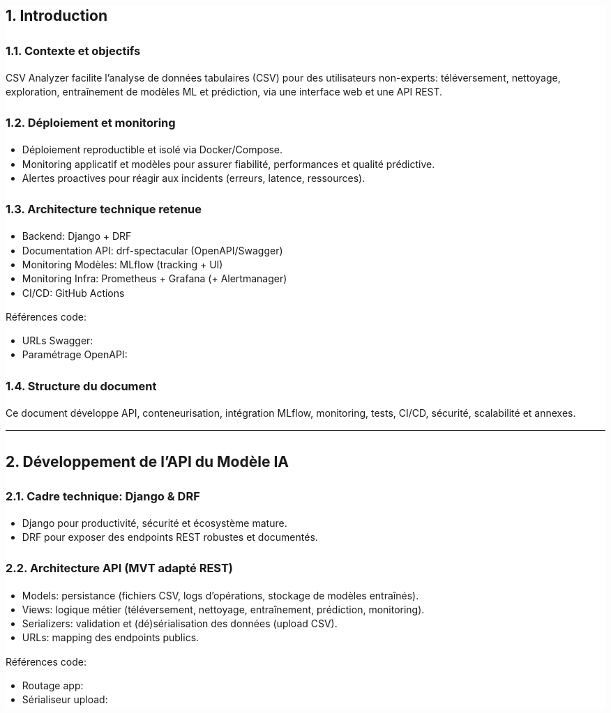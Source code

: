 
## 1. Introduction

### 1.1. Contexte et objectifs
CSV Analyzer facilite l’analyse de données tabulaires (CSV) pour des utilisateurs non-experts: téléversement, nettoyage, exploration, entraînement de modèles ML et prédiction, via une interface web et une API REST.

### 1.2. Déploiement et monitoring
- Déploiement reproductible et isolé via Docker/Compose.
- Monitoring applicatif et modèles pour assurer fiabilité, performances et qualité prédictive.
- Alertes proactives pour réagir aux incidents (erreurs, latence, ressources).

### 1.3. Architecture technique retenue
- Backend: Django + DRF
- Documentation API: drf-spectacular (OpenAPI/Swagger)
- Monitoring Modèles: MLflow (tracking + UI)
- Monitoring Infra: Prometheus + Grafana (+ Alertmanager)
- CI/CD: GitHub Actions

Références code:
- URLs Swagger: <mcfile name="urls.py" path="/Users/ahmedyahyahajdarwish/Desktop/csv_analyzer copie/AutoML-Gr4-1/csv_analyzer/urls.py"></mcfile>
- Paramétrage OpenAPI: <mcfile name="settings.py" path="/Users/ahmedyahyahajdarwish/Desktop/csv_analyzer copie/AutoML-Gr4-1/csv_analyzer/settings.py"></mcfile>

### 1.4. Structure du document
Ce document développe API, conteneurisation, intégration MLflow, monitoring, tests, CI/CD, sécurité, scalabilité et annexes.

---

## 2. Développement de l’API du Modèle IA

### 2.1. Cadre technique: Django & DRF
- Django pour productivité, sécurité et écosystème mature.
- DRF pour exposer des endpoints REST robustes et documentés.

### 2.2. Architecture API (MVT adapté REST)
- Models: persistance (fichiers CSV, logs d’opérations, stockage de modèles entraînés).
- Views: logique métier (téléversement, nettoyage, entraînement, prédiction, monitoring).
- Serializers: validation et (dé)sérialisation des données (upload CSV).
- URLs: mapping des endpoints publics.

Références code:
- Routage app: <mcfile name="urls.py" path="/Users/ahmedyahyahajdarwish/Desktop/csv_analyzer copie/AutoML-Gr4-1/csv_processor/urls.py"></mcfile>
- Sérialiseur upload: <mcfile name="serializers.py" path="/Users/ahmedyahyahajdarwish/Desktop/csv_analyzer copie/AutoML-Gr4-1/csv_processor/serializers.py"></mcfile>
